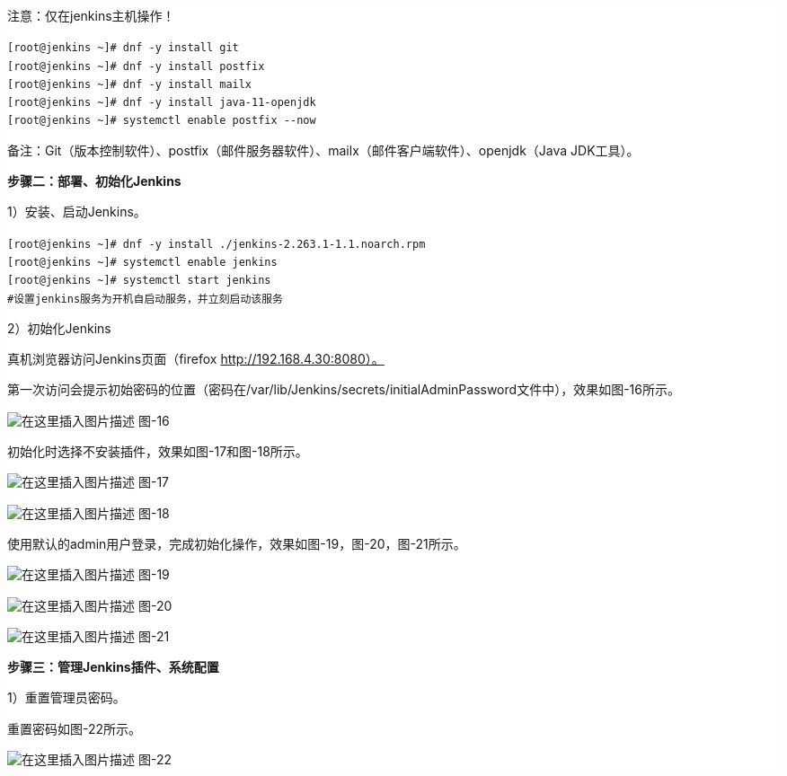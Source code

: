 注意：仅在jenkins主机操作！
```shell
[root@jenkins ~]# dnf -y install git
[root@jenkins ~]# dnf -y install postfix
[root@jenkins ~]# dnf -y install mailx
[root@jenkins ~]# dnf -y install java-11-openjdk
[root@jenkins ~]# systemctl enable postfix --now
```
备注：Git（版本控制软件）、postfix（邮件服务器软件）、mailx（邮件客户端软件）、openjdk（Java JDK工具）。

**步骤二：部署、初始化Jenkins**

1）安装、启动Jenkins。
```shell
[root@jenkins ~]# dnf -y install ./jenkins-2.263.1-1.1.noarch.rpm
[root@jenkins ~]# systemctl enable jenkins
[root@jenkins ~]# systemctl start jenkins
#设置jenkins服务为开机自启动服务，并立刻启动该服务
```
2）初始化Jenkins

真机浏览器访问Jenkins页面（firefox http://192.168.4.30:8080）。

第一次访问会提示初始密码的位置（密码在/var/lib/Jenkins/secrets/initialAdminPassword文件中），效果如图-16所示。

![在这里插入图片描述](https://img-blog.csdnimg.cn/3e1db9d154d044a2a14f500ac62d5077.png?x-oss-process=image/watermark,type_d3F5LXplbmhlaQ,shadow_50,text_Q1NETiBA5bCP6aWF6aCt,size_20,color_FFFFFF,t_70,g_se,x_16)
图-16

初始化时选择不安装插件，效果如图-17和图-18所示。

![在这里插入图片描述](https://img-blog.csdnimg.cn/efb4485369944d55b5299ae83faebcb5.png?x-oss-process=image/watermark,type_d3F5LXplbmhlaQ,shadow_50,text_Q1NETiBA5bCP6aWF6aCt,size_16,color_FFFFFF,t_70,g_se,x_16)
图-17

![在这里插入图片描述](https://img-blog.csdnimg.cn/148c5fb55b38445b9ca9e3271224e1c5.png?x-oss-process=image/watermark,type_d3F5LXplbmhlaQ,shadow_50,text_Q1NETiBA5bCP6aWF6aCt,size_17,color_FFFFFF,t_70,g_se,x_16)
图-18

使用默认的admin用户登录，完成初始化操作，效果如图-19，图-20，图-21所示。

![在这里插入图片描述](https://img-blog.csdnimg.cn/e9126dcd9c3444b4a1b13fbcbd2d427a.png?x-oss-process=image/watermark,type_d3F5LXplbmhlaQ,shadow_50,text_Q1NETiBA5bCP6aWF6aCt,size_19,color_FFFFFF,t_70,g_se,x_16)
图-19

![在这里插入图片描述](https://img-blog.csdnimg.cn/1380bc4a3e1c4acdaed8bdd3236101bd.png?x-oss-process=image/watermark,type_d3F5LXplbmhlaQ,shadow_50,text_Q1NETiBA5bCP6aWF6aCt,size_18,color_FFFFFF,t_70,g_se,x_16)
图-20

![在这里插入图片描述](https://img-blog.csdnimg.cn/c6d961eccdd84eb59dcc6423231c5c82.png?x-oss-process=image/watermark,type_d3F5LXplbmhlaQ,shadow_50,text_Q1NETiBA5bCP6aWF6aCt,size_20,color_FFFFFF,t_70,g_se,x_16)
图-21

**步骤三：管理Jenkins插件、系统配置**

1）重置管理员密码。

重置密码如图-22所示。

![在这里插入图片描述](https://img-blog.csdnimg.cn/98868ea72a0643dd9647579a9c0ebd6a.png)
图-22
